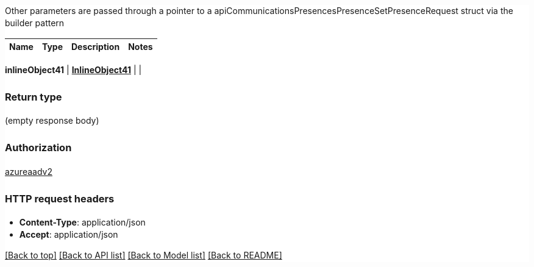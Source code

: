 Other parameters are passed through a pointer to a apiCommunicationsPresencesPresenceSetPresenceRequest struct via the builder pattern


Name | Type | Description  | Notes
------------- | ------------- | ------------- | -------------

 **inlineObject41** | [**InlineObject41**](InlineObject41.md) |  | 

### Return type

 (empty response body)

### Authorization

[azureaadv2](../README.md#azureaadv2)

### HTTP request headers

- **Content-Type**: application/json
- **Accept**: application/json

[[Back to top]](#) [[Back to API list]](../README.md#documentation-for-api-endpoints)
[[Back to Model list]](../README.md#documentation-for-models)
[[Back to README]](../README.md)

